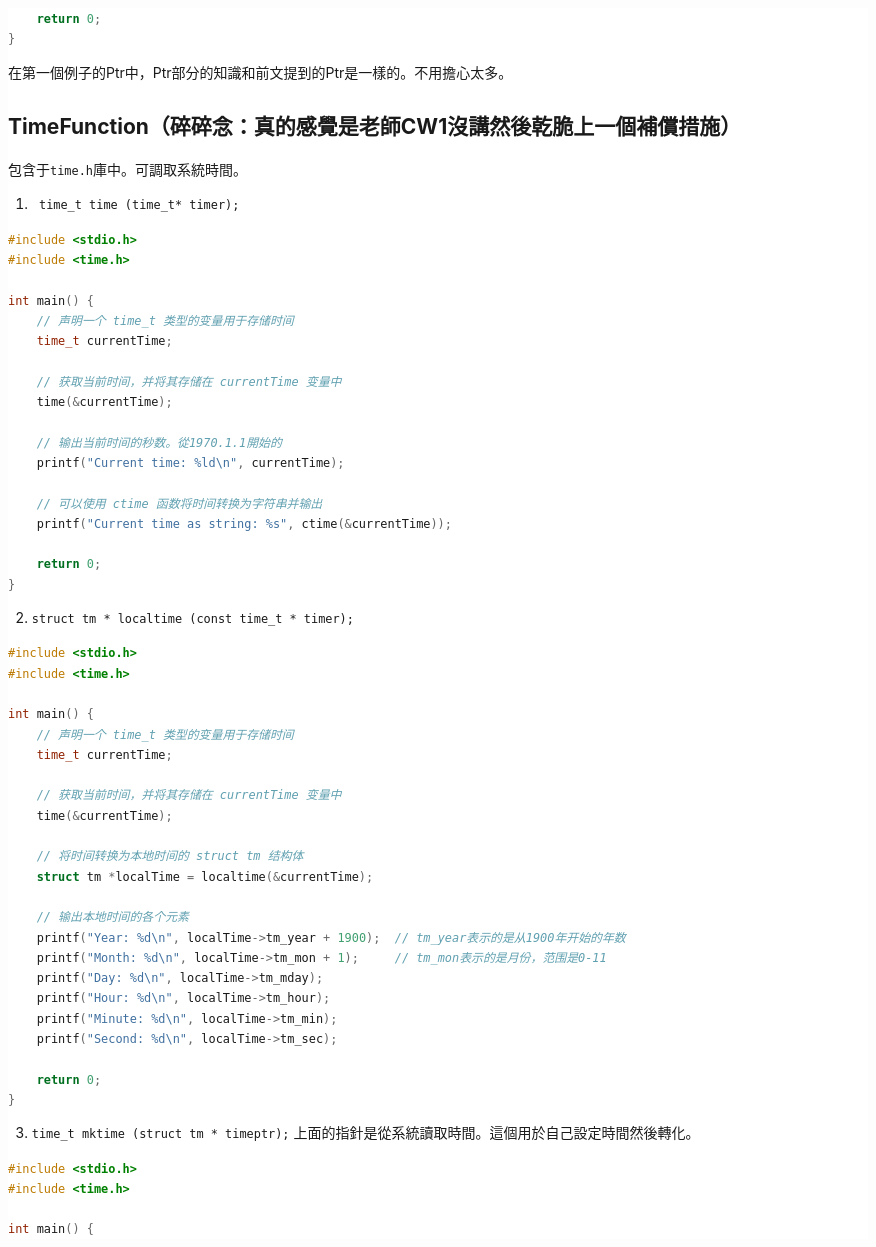 ````C
    return 0;
}

````
在第一個例子的Ptr中，Ptr部分的知識和前文提到的Ptr是一樣的。不用擔心太多。
## TimeFunction（碎碎念：真的感覺是老師CW1沒講然後乾脆上一個補償措施）
包含于`time.h`庫中。可調取系統時間。

1. ` time_t time (time_t* timer);`
   
``````C
#include <stdio.h>
#include <time.h>

int main() {
    // 声明一个 time_t 类型的变量用于存储时间
    time_t currentTime;

    // 获取当前时间，并将其存储在 currentTime 变量中
    time(&currentTime);

    // 输出当前时间的秒数。從1970.1.1開始的
    printf("Current time: %ld\n", currentTime);

    // 可以使用 ctime 函数将时间转换为字符串并输出
    printf("Current time as string: %s", ctime(&currentTime));

    return 0;
}

``````
2. `struct tm * localtime (const time_t * timer);`
``````C
#include <stdio.h>
#include <time.h>

int main() {
    // 声明一个 time_t 类型的变量用于存储时间
    time_t currentTime;

    // 获取当前时间，并将其存储在 currentTime 变量中
    time(&currentTime);

    // 将时间转换为本地时间的 struct tm 结构体
    struct tm *localTime = localtime(&currentTime);

    // 输出本地时间的各个元素
    printf("Year: %d\n", localTime->tm_year + 1900);  // tm_year表示的是从1900年开始的年数
    printf("Month: %d\n", localTime->tm_mon + 1);     // tm_mon表示的是月份，范围是0-11
    printf("Day: %d\n", localTime->tm_mday);
    printf("Hour: %d\n", localTime->tm_hour);
    printf("Minute: %d\n", localTime->tm_min);
    printf("Second: %d\n", localTime->tm_sec);

    return 0;
}
``````
3. `time_t mktime (struct tm * timeptr);`
   上面的指針是從系統讀取時間。這個用於自己設定時間然後轉化。
``````C
#include <stdio.h>
#include <time.h>

int main() {
``````